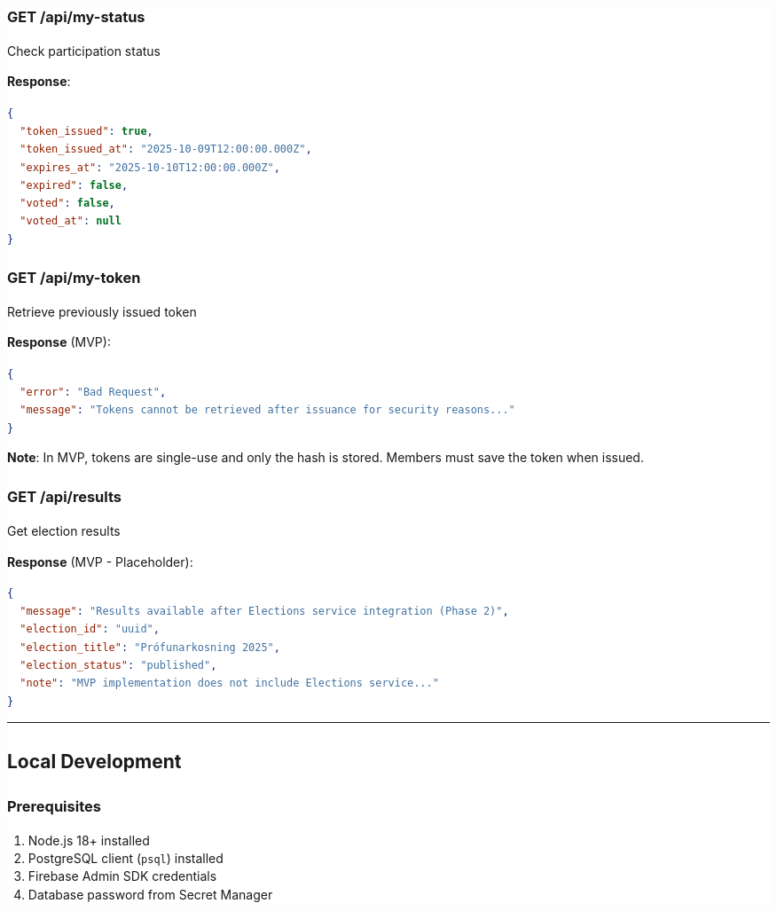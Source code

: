### GET /api/my-status
Check participation status

**Response**:
```json
{
  "token_issued": true,
  "token_issued_at": "2025-10-09T12:00:00.000Z",
  "expires_at": "2025-10-10T12:00:00.000Z",
  "expired": false,
  "voted": false,
  "voted_at": null
}
```

### GET /api/my-token
Retrieve previously issued token

**Response** (MVP):
```json
{
  "error": "Bad Request",
  "message": "Tokens cannot be retrieved after issuance for security reasons..."
}
```

**Note**: In MVP, tokens are single-use and only the hash is stored. Members must save the token when issued.

### GET /api/results
Get election results

**Response** (MVP - Placeholder):
```json
{
  "message": "Results available after Elections service integration (Phase 2)",
  "election_id": "uuid",
  "election_title": "Prófunarkosning 2025",
  "election_status": "published",
  "note": "MVP implementation does not include Elections service..."
}
```

---

## Local Development

### Prerequisites

1. Node.js 18+ installed
2. PostgreSQL client (`psql`) installed
3. Firebase Admin SDK credentials
4. Database password from Secret Manager
